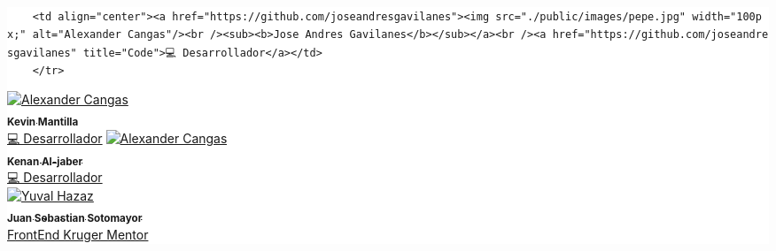         <td align="center"><a href="https://github.com/joseandresgavilanes"><img src="./public/images/pepe.jpg" width="100px;" alt="Alexander Cangas"/><br /><sub><b>Jose Andres Gavilanes</b></sub></a><br /><a href="https://github.com/joseandresgavilanes" title="Code">💻 Desarrollador</a></td>
        </tr>
<tr>
        <td align="center"><a href="https://github.com/joseandresgavilanes"><img src="https://avatars.githubusercontent.com/u/33032880?v=4" width="100px;" alt="Alexander Cangas"/><br /><sub><b>Kevin Mantilla</b></sub></a><br /><a href="https://github.com/joseandresgavilanes" title="Code">💻 Desarrollador</a></td>
        </tr>
        <tr>
        <td align="center"><a href="https://github.com/joseandresgavilanes"><img src="https://avatars.githubusercontent.com/u/52118245?v=4" width="100px;" alt="Alexander Cangas"/><br /><sub><b>Kenan Al-jaber</b></sub></a><br /><a href="https://github.com/joseandresgavilanes" title="Code">💻 Desarrollador</a></td>
        </tr>
        <br/>
        <tr>
            <td align="center"><a href="https://github.com/Juanse7793"><img src="https://avatars.githubusercontent.com/u/96317674?v=4" width="100px;" alt="Yuval Hazaz"/><br /><sub><b>Juan Sebastian Sotomayor</b></sub></a><br /><a href="https://github.com/Juanse7793" title="Code">FrontEnd Kruger Mentor</a></td>
        </tr>
    </tbody>
</table>
